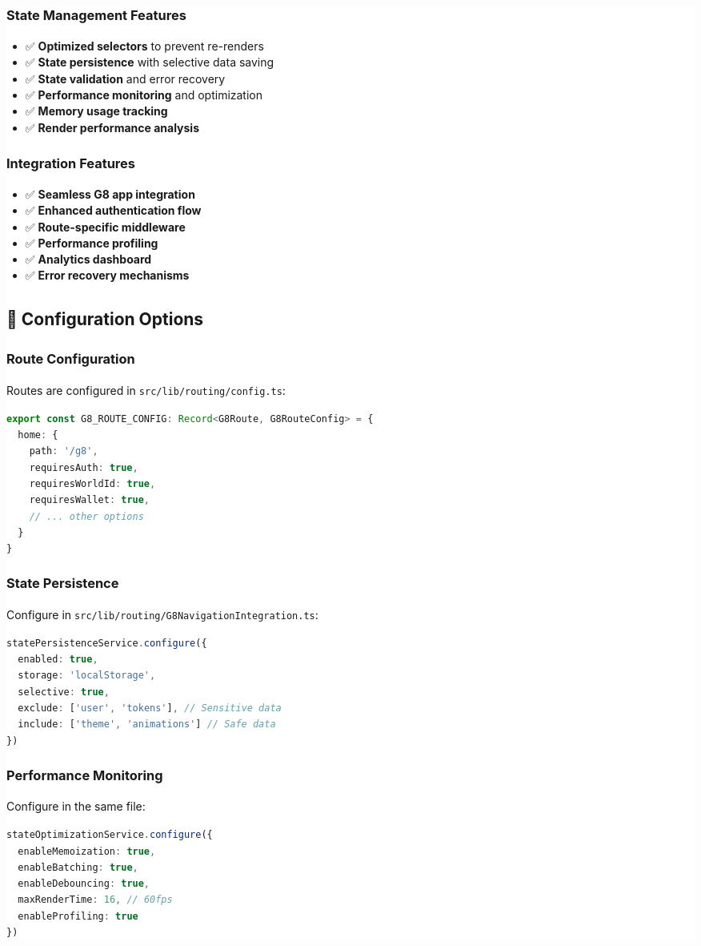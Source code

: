 ### **State Management Features**
- ✅ **Optimized selectors** to prevent re-renders
- ✅ **State persistence** with selective data saving
- ✅ **State validation** and error recovery
- ✅ **Performance monitoring** and optimization
- ✅ **Memory usage tracking**
- ✅ **Render performance analysis**

### **Integration Features**
- ✅ **Seamless G8 app integration**
- ✅ **Enhanced authentication flow**
- ✅ **Route-specific middleware**
- ✅ **Performance profiling**
- ✅ **Analytics dashboard**
- ✅ **Error recovery mechanisms**

## 🔧 **Configuration Options**

### **Route Configuration**
Routes are configured in `src/lib/routing/config.ts`:
```typescript
export const G8_ROUTE_CONFIG: Record<G8Route, G8RouteConfig> = {
  home: {
    path: '/g8',
    requiresAuth: true,
    requiresWorldId: true,
    requiresWallet: true,
    // ... other options
  }
}
```

### **State Persistence**
Configure in `src/lib/routing/G8NavigationIntegration.ts`:
```typescript
statePersistenceService.configure({
  enabled: true,
  storage: 'localStorage',
  selective: true,
  exclude: ['user', 'tokens'], // Sensitive data
  include: ['theme', 'animations'] // Safe data
})
```

### **Performance Monitoring**
Configure in the same file:
```typescript
stateOptimizationService.configure({
  enableMemoization: true,
  enableBatching: true,
  enableDebouncing: true,
  maxRenderTime: 16, // 60fps
  enableProfiling: true
})
```

